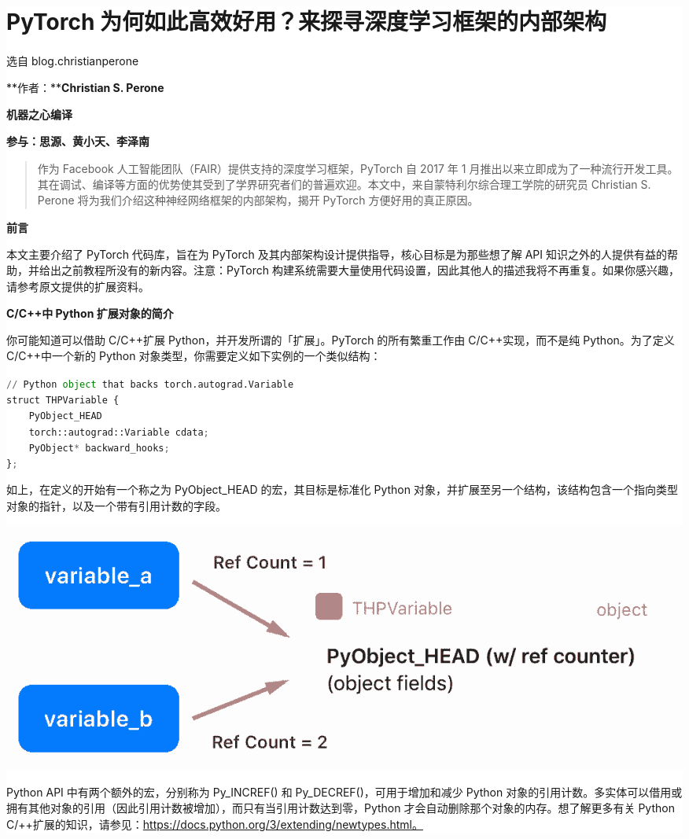 # PyTorch 为何如此高效好用？来探寻深度学习框架的内部架构

选自 blog.christianperone

**作者：****Christian S. Perone**

**机器之心编译**

**参与：思源、黄小天、李泽南**

> 作为 Facebook 人工智能团队（FAIR）提供支持的深度学习框架，PyTorch 自 2017 年 1 月推出以来立即成为了一种流行开发工具。其在调试、编译等方面的优势使其受到了学界研究者们的普遍欢迎。本文中，来自蒙特利尔综合理工学院的研究员 Christian S. Perone 将为我们介绍这种神经网络框架的内部架构，揭开 PyTorch 方便好用的真正原因。

**前言**

本文主要介绍了 PyTorch 代码库，旨在为 PyTorch 及其内部架构设计提供指导，核心目标是为那些想了解 API 知识之外的人提供有益的帮助，并给出之前教程所没有的新内容。注意：PyTorch 构建系统需要大量使用代码设置，因此其他人的描述我将不再重复。如果你感兴趣，请参考原文提供的扩展资料。

**C/C++中 Python 扩展对象的简介**

你可能知道可以借助 C/C++扩展 Python，并开发所谓的「扩展」。PyTorch 的所有繁重工作由 C/C++实现，而不是纯 Python。为了定义 C/C++中一个新的 Python 对象类型，你需要定义如下实例的一个类似结构： 

```py
// Python object that backs torch.autograd.Variable
struct THPVariable {
    PyObject_HEAD
    torch::autograd::Variable cdata;
    PyObject* backward_hooks;
};
```

如上，在定义的开始有一个称之为 PyObject_HEAD 的宏，其目标是标准化 Python 对象，并扩展至另一个结构，该结构包含一个指向类型对象的指针，以及一个带有引用计数的字段。

![](img/4954bc2e4efc5f147523cfd673c59111-fs8.png)

Python API 中有两个额外的宏，分别称为 Py_INCREF() 和 Py_DECREF()，可用于增加和减少 Python 对象的引用计数。多实体可以借用或拥有其他对象的引用（因此引用计数被增加），而只有当引用计数达到零，Python 才会自动删除那个对象的内存。想了解更多有关 Python C/++扩展的知识，请参见：https://docs.python.org/3/extending/newtypes.html。
